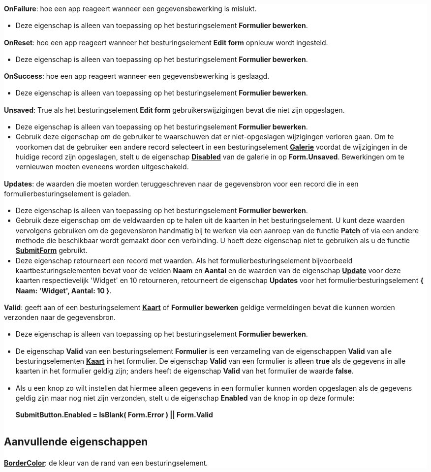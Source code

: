 **OnFailure**: hoe een app reageert wanneer een gegevensbewerking is mislukt.

* Deze eigenschap is alleen van toepassing op het besturingselement **Formulier bewerken**.

**OnReset**: hoe een app reageert wanneer het besturingselement **Edit form** opnieuw wordt ingesteld.

* Deze eigenschap is alleen van toepassing op het besturingselement **Formulier bewerken**.

**OnSuccess**: hoe een app reageert wanneer een gegevensbewerking is geslaagd.

* Deze eigenschap is alleen van toepassing op het besturingselement **Formulier bewerken**.

**Unsaved**: True als het besturingselement **Edit form** gebruikerswijzigingen bevat die niet zijn opgeslagen.

* Deze eigenschap is alleen van toepassing op het besturingselement **Formulier bewerken**.
* Gebruik deze eigenschap om de gebruiker te waarschuwen dat er niet-opgeslagen wijzigingen verloren gaan.  Om te voorkomen dat de gebruiker een andere record selecteert in een besturingselement **[Galerie](control-gallery.md)** voordat de wijzigingen in de huidige record zijn opgeslagen, stelt u de eigenschap **[Disabled](properties-core.md)** van de galerie in op **Form.Unsaved**. Bewerkingen om te vernieuwen moeten eveneens worden uitgeschakeld.

**Updates**: de waarden die moeten worden teruggeschreven naar de gegevensbron voor een record die in een formulierbesturingselement is geladen.  

* Deze eigenschap is alleen van toepassing op het besturingselement **Formulier bewerken**.
* Gebruik deze eigenschap om de veldwaarden op te halen uit de kaarten in het besturingselement.  U kunt deze waarden vervolgens gebruiken om de gegevensbron handmatig bij te werken via een aanroep van de functie **[Patch](../functions/function-patch.md)** of via een andere methode die beschikbaar wordt gemaakt door een verbinding.  U hoeft deze eigenschap niet te gebruiken als u de functie **[SubmitForm](../functions/function-form.md)** gebruikt.
* Deze eigenschap retourneert een record met waarden.  Als het formulierbesturingselement bijvoorbeeld kaartbesturingselementen bevat voor de velden **Naam** en **Aantal** en de waarden van de eigenschap **[Update](control-card.md)** voor deze kaarten respectievelijk 'Widget' en 10 retourneren, retourneert de eigenschap **Updates** voor het formulierbesturingselement **{ Naam: 'Widget', Aantal: 10 }**.

**Valid**: geeft aan of een besturingselement **[Kaart](control-card.md)** of **Formulier bewerken** geldige vermeldingen bevat die kunnen worden verzonden naar de gegevensbron.

* Deze eigenschap is alleen van toepassing op het besturingselement **Formulier bewerken**.
* De eigenschap **Valid** van een besturingselement **Formulier** is een verzameling van de eigenschappen **Valid** van alle besturingselementen **[Kaart](control-card.md)** in het formulier. De eigenschap **Valid** van een formulier is alleen **true** als de gegevens in alle kaarten in het formulier geldig zijn; anders heeft de eigenschap **Valid** van het formulier de waarde **false**.
* Als u een knop zo wilt instellen dat hiermee alleen gegevens in een formulier kunnen worden opgeslagen als de gegevens geldig zijn maar nog niet zijn verzonden, stelt u de eigenschap **Enabled** van de knop in op deze formule:
  
    **SubmitButton.Enabled = IsBlank( Form.Error ) || Form.Valid**

## <a name="additional-properties"></a>Aanvullende eigenschappen
**[BorderColor](properties-color-border.md)**: de kleur van de rand van een besturingselement.
